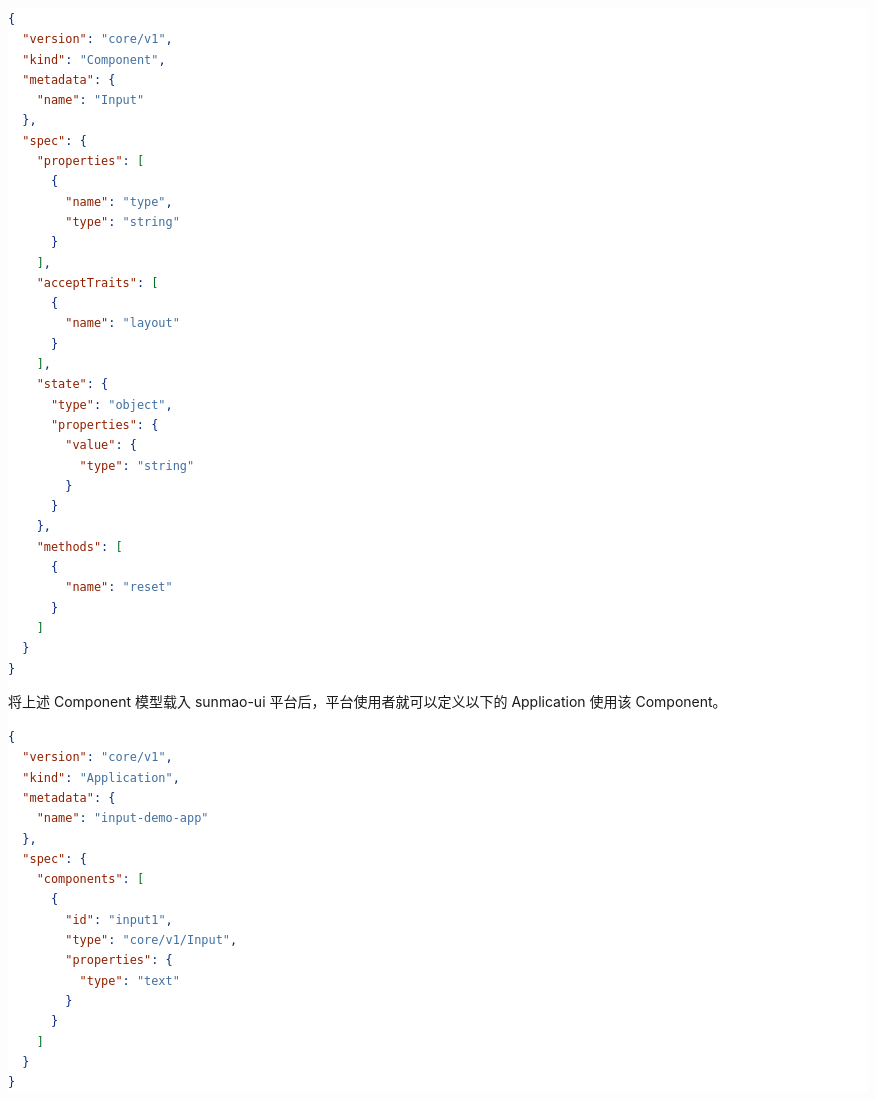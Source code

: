 ```json
{
  "version": "core/v1",
  "kind": "Component",
  "metadata": {
    "name": "Input"
  },
  "spec": {
    "properties": [
      {
        "name": "type",
        "type": "string"
      }
    ],
    "acceptTraits": [
      {
        "name": "layout"
      }
    ],
    "state": {
      "type": "object",
      "properties": {
        "value": {
          "type": "string"
        }
      }
    },
    "methods": [
      {
        "name": "reset"
      }
    ]
  }
}
```

将上述 Component 模型载入 sunmao-ui 平台后，平台使用者就可以定义以下的 Application 使用该 Component。

```json
{
  "version": "core/v1",
  "kind": "Application",
  "metadata": {
    "name": "input-demo-app"
  },
  "spec": {
    "components": [
      {
        "id": "input1",
        "type": "core/v1/Input",
        "properties": {
          "type": "text"
        }
      }
    ]
  }
}
```

